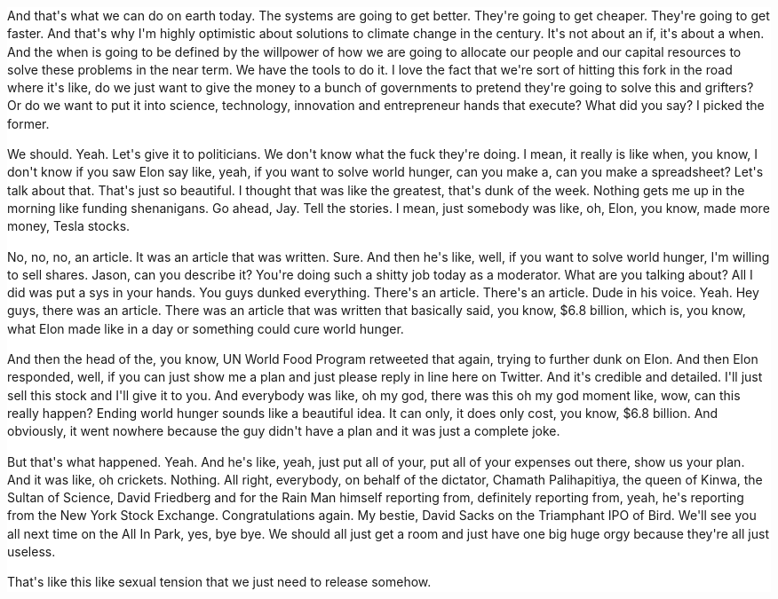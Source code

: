 And that's what we can do on earth today. The systems are going to get better. They're going to get cheaper. They're going to get faster. And that's why I'm highly optimistic about solutions to climate change in the century. It's not about an if, it's about a when. And the when is going to be defined by the willpower of how we are going to allocate our people and our capital resources to solve these problems in the near term. We have the tools to do it. I love the fact that we're sort of hitting this fork in the road where it's like, do we just want to give the money to a bunch of governments to pretend they're going to solve this and grifters? Or do we want to put it into science, technology, innovation and entrepreneur hands that execute? What did you say? I picked the former.

We should. Yeah. Let's give it to politicians. We don't know what the fuck they're doing. I mean, it really is like when, you know, I don't know if you saw Elon say like, yeah, if you want to solve world hunger, can you make a, can you make a spreadsheet? Let's talk about that. That's just so beautiful. I thought that was like the greatest, that's dunk of the week. Nothing gets me up in the morning like funding shenanigans. Go ahead, Jay. Tell the stories. I mean, just somebody was like, oh, Elon, you know, made more money, Tesla stocks.

No, no, no, an article. It was an article that was written. Sure. And then he's like, well, if you want to solve world hunger, I'm willing to sell shares. Jason, can you describe it? You're doing such a shitty job today as a moderator. What are you talking about? All I did was put a sys in your hands. You guys dunked everything. There's an article. There's an article. Dude in his voice. Yeah. Hey guys, there was an article. There was an article that was written that basically said, you know, $6.8 billion, which is, you know, what Elon made like in a day or something could cure world hunger.

And then the head of the, you know, UN World Food Program retweeted that again, trying to further dunk on Elon. And then Elon responded, well, if you can just show me a plan and just please reply in line here on Twitter. And it's credible and detailed. I'll just sell this stock and I'll give it to you. And everybody was like, oh my god, there was this oh my god moment like, wow, can this really happen? Ending world hunger sounds like a beautiful idea. It can only, it does only cost, you know, $6.8 billion. And obviously, it went nowhere because the guy didn't have a plan and it was just a complete joke.

But that's what happened. Yeah. And he's like, yeah, just put all of your, put all of your expenses out there, show us your plan. And it was like, oh crickets. Nothing. All right, everybody, on behalf of the dictator, Chamath Palihapitiya, the queen of Kinwa, the Sultan of Science, David Friedberg and for the Rain Man himself reporting from, definitely reporting from, yeah, he's reporting from the New York Stock Exchange. Congratulations again. My bestie, David Sacks on the Triamphant IPO of Bird. We'll see you all next time on the All In Park, yes, bye bye. We should all just get a room and just have one big huge orgy because they're all just useless.

That's like this like sexual tension that we just need to release somehow.



